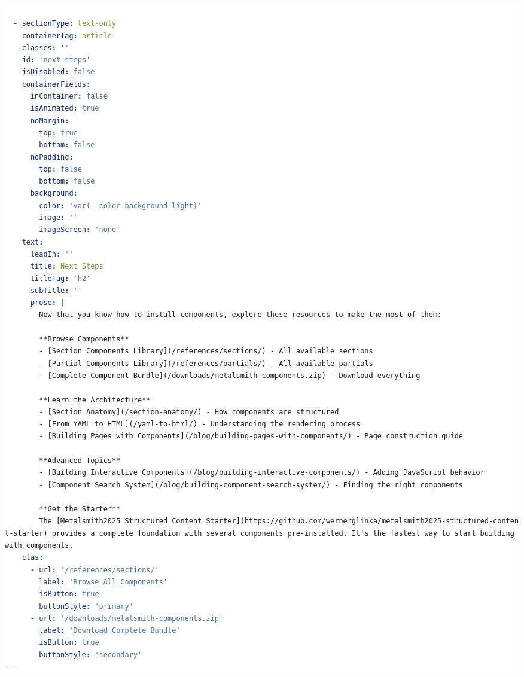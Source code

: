 ```yaml

  - sectionType: text-only
    containerTag: article
    classes: ''
    id: 'next-steps'
    isDisabled: false
    containerFields:
      inContainer: false
      isAnimated: true
      noMargin:
        top: true
        bottom: false
      noPadding:
        top: false
        bottom: false
      background:
        color: 'var(--color-background-light)'
        image: ''
        imageScreen: 'none'
    text:
      leadIn: ''
      title: Next Steps
      titleTag: 'h2'
      subTitle: ''
      prose: |
        Now that you know how to install components, explore these resources to make the most of them:

        **Browse Components**
        - [Section Components Library](/references/sections/) - All available sections
        - [Partial Components Library](/references/partials/) - All available partials
        - [Complete Component Bundle](/downloads/metalsmith-components.zip) - Download everything

        **Learn the Architecture**
        - [Section Anatomy](/section-anatomy/) - How components are structured
        - [From YAML to HTML](/yaml-to-html/) - Understanding the rendering process
        - [Building Pages with Components](/blog/building-pages-with-components/) - Page construction guide

        **Advanced Topics**
        - [Building Interactive Components](/blog/building-interactive-components/) - Adding JavaScript behavior
        - [Component Search System](/blog/building-component-search-system/) - Finding the right components

        **Get the Starter**
        The [Metalsmith2025 Structured Content Starter](https://github.com/wernerglinka/metalsmith2025-structured-content-starter) provides a complete foundation with several components pre-installed. It's the fastest way to start building with components.
    ctas:
      - url: '/references/sections/'
        label: 'Browse All Components'
        isButton: true
        buttonStyle: 'primary'
      - url: '/downloads/metalsmith-components.zip'
        label: 'Download Complete Bundle'
        isButton: true
        buttonStyle: 'secondary'
---
```


